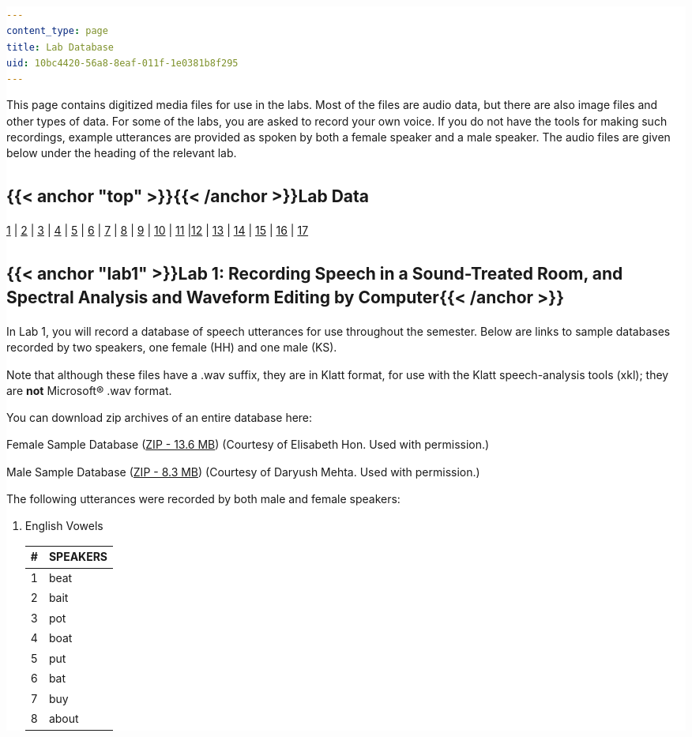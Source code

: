 ```yaml
---
content_type: page
title: Lab Database
uid: 10bc4420-56a8-8eaf-011f-1e0381b8f295
---
```


This page contains digitized media files for use in the labs. Most of the files are audio data, but there are also image files and other types of data. For some of the labs, you are asked to record your own voice. If you do not have the tools for making such recordings, example utterances are provided as spoken by both a female speaker and a male speaker. The audio files are given below under the heading of the relevant lab.

{{< anchor "top" >}}{{< /anchor >}}Lab Data
-------------------------------------------

[1](#lab1) | [2](#lab2) | [3](#lab3) | [4](#lab4) | [5](#lab5) | [6](#lab6) | [7](#lab7) | [8](#lab8) | [9](#lab9) | [10](#lab10) | [11](#lab11) |[12](#lab12) | [13](#lab13) | [14](#lab14) | [15](#lab15) | [16](#lab16) | [17](#lab17)

{{< anchor "lab1" >}}Lab 1: Recording Speech in a Sound-Treated Room, and Spectral Analysis and Waveform Editing by Computer{{< /anchor >}}
-------------------------------------------------------------------------------------------------------------------------------------------

In Lab 1, you will record a database of speech utterances for use throughout the semester. Below are links to sample databases recorded by two speakers, one female (HH) and one male (KS).

Note that although these files have a .wav suffix, they are in Klatt format, for use with the Klatt speech-analysis tools (xkl); they are **not** Microsoft® .wav format.

You can download zip archives of an entire database here:

Female Sample Database ([ZIP - 13.6 MB](/ans7870/6/6.542J/f05/labdb/female.zip)) (Courtesy of Elisabeth Hon. Used with permission.)

Male Sample Database ([ZIP - 8.3 MB](/ans7870/6/6.542J/f05/labdb/male.zip)) (Courtesy of Daryush Mehta. Used with permission.)

The following utterances were recorded by both male and female speakers:

1.  English Vowels
    
    | # | SPEAKERS |
    | --- | --- |
    | 1 | beat | bit |
    | 2 | bait | bet |
    | 3 | pot | but |
    | 4 | boat | bought |
    | 5 | put | boot |
    | 6 | bat | Bert |
    | 7 | buy | boy |
    | 8 | about |  
    
